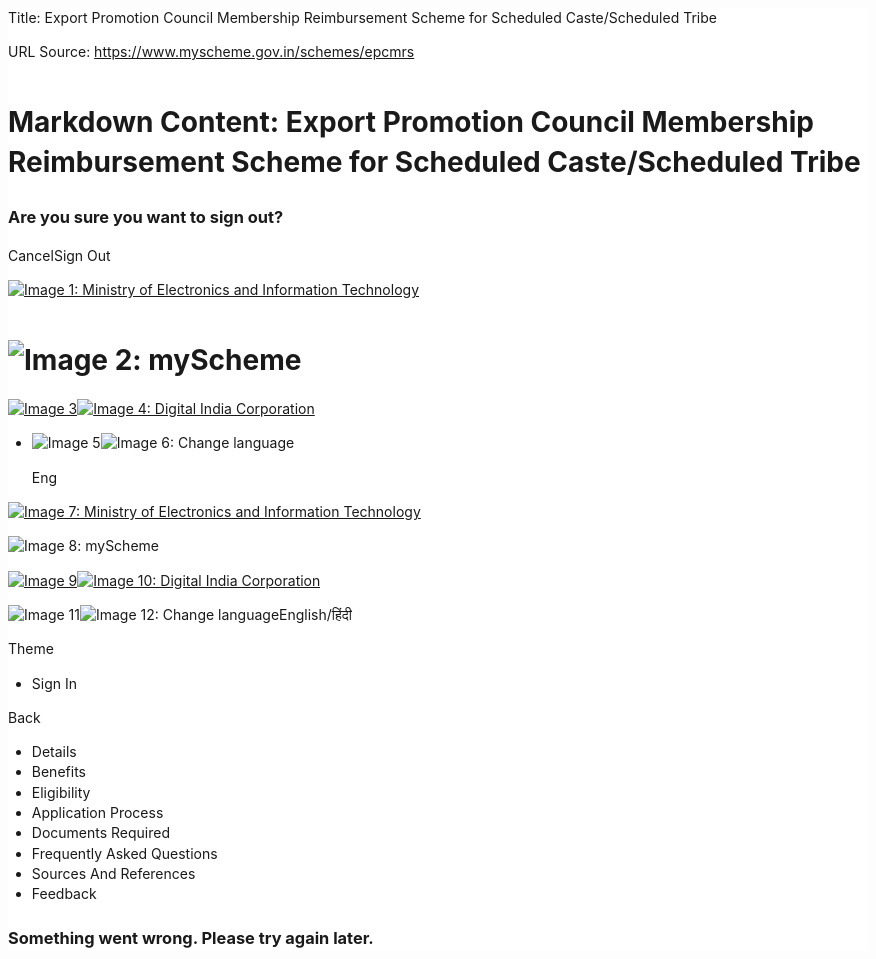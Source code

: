 Title: Export Promotion Council Membership Reimbursement Scheme for Scheduled Caste/Scheduled Tribe

URL Source: https://www.myscheme.gov.in/schemes/epcmrs

Markdown Content:
Export Promotion Council Membership Reimbursement Scheme for Scheduled Caste/Scheduled Tribe
===============
  

### Are you sure you want to sign out?

CancelSign Out

[![Image 1: Ministry of Electronics and Information Technology](https://cdn.myscheme.in/images/logos/emblem-black.svg)](https://www.myscheme.gov.in/)

![Image 2: myScheme](https://cdn.myscheme.in/images/logos/myscheme-logo-black.svg)
==================================================================================

[![Image 3](blob:https://www.myscheme.gov.in/7029bfa5283c1934d72d4efe1c626373)![Image 4: Digital India Corporation](https://cdn.myscheme.in/images/logos/digital-india-black.svg)](https://www.digitalindia.gov.in/)

*   ![Image 5](blob:https://www.myscheme.gov.in/39e3356370f513e3664ceae4ebfc3a5a)![Image 6: Change language](blob:https://www.myscheme.gov.in/b9a31d3949b1882a09ed2f8508d538f3)
    
    Eng
    

[![Image 7: Ministry of Electronics and Information Technology](https://cdn.myscheme.in/images/logos/emblem-black.svg)](https://www.myscheme.gov.in/)

![Image 8: myScheme](https://cdn.myscheme.in/images/logos/myscheme-logo-black.svg)

[![Image 9](blob:https://www.myscheme.gov.in/04e0786ebe0ffe2b3244c2451b75b80f)![Image 10: Digital India Corporation](https://cdn.myscheme.in/images/logos/digital-india-black.svg)](https://www.digitalindia.gov.in/)

![Image 11](blob:https://www.myscheme.gov.in/39e3356370f513e3664ceae4ebfc3a5a)![Image 12: Change language](https://cdn.myscheme.in/images/icons/language.svg)English/हिंदी

Theme

*   Sign In

Back

*   Details
*   Benefits
*   Eligibility
*   Application Process
*   Documents Required
*   Frequently Asked Questions
*   Sources And References
*   Feedback

### Something went wrong. Please try again later.
